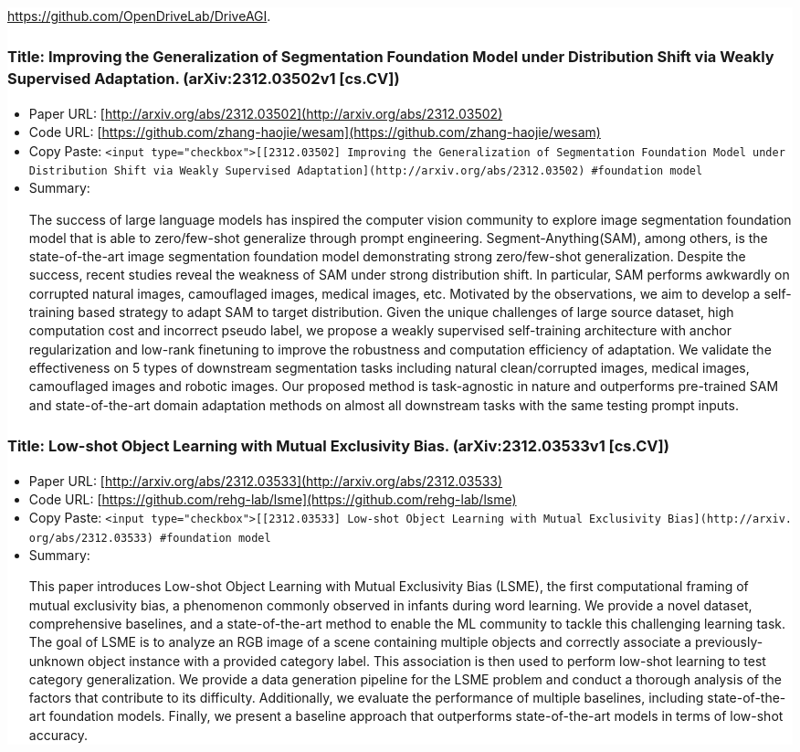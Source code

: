 https://github.com/OpenDriveLab/DriveAGI.
</p>

### Title: Improving the Generalization of Segmentation Foundation Model under Distribution Shift via Weakly Supervised Adaptation. (arXiv:2312.03502v1 [cs.CV])
* Paper URL: [http://arxiv.org/abs/2312.03502](http://arxiv.org/abs/2312.03502)
* Code URL: [https://github.com/zhang-haojie/wesam](https://github.com/zhang-haojie/wesam)
* Copy Paste: `<input type="checkbox">[[2312.03502] Improving the Generalization of Segmentation Foundation Model under Distribution Shift via Weakly Supervised Adaptation](http://arxiv.org/abs/2312.03502) #foundation model`
* Summary: <p>The success of large language models has inspired the computer vision
community to explore image segmentation foundation model that is able to
zero/few-shot generalize through prompt engineering. Segment-Anything(SAM),
among others, is the state-of-the-art image segmentation foundation model
demonstrating strong zero/few-shot generalization. Despite the success, recent
studies reveal the weakness of SAM under strong distribution shift. In
particular, SAM performs awkwardly on corrupted natural images, camouflaged
images, medical images, etc. Motivated by the observations, we aim to develop a
self-training based strategy to adapt SAM to target distribution. Given the
unique challenges of large source dataset, high computation cost and incorrect
pseudo label, we propose a weakly supervised self-training architecture with
anchor regularization and low-rank finetuning to improve the robustness and
computation efficiency of adaptation. We validate the effectiveness on 5 types
of downstream segmentation tasks including natural clean/corrupted images,
medical images, camouflaged images and robotic images. Our proposed method is
task-agnostic in nature and outperforms pre-trained SAM and state-of-the-art
domain adaptation methods on almost all downstream tasks with the same testing
prompt inputs.
</p>

### Title: Low-shot Object Learning with Mutual Exclusivity Bias. (arXiv:2312.03533v1 [cs.CV])
* Paper URL: [http://arxiv.org/abs/2312.03533](http://arxiv.org/abs/2312.03533)
* Code URL: [https://github.com/rehg-lab/lsme](https://github.com/rehg-lab/lsme)
* Copy Paste: `<input type="checkbox">[[2312.03533] Low-shot Object Learning with Mutual Exclusivity Bias](http://arxiv.org/abs/2312.03533) #foundation model`
* Summary: <p>This paper introduces Low-shot Object Learning with Mutual Exclusivity Bias
(LSME), the first computational framing of mutual exclusivity bias, a
phenomenon commonly observed in infants during word learning. We provide a
novel dataset, comprehensive baselines, and a state-of-the-art method to enable
the ML community to tackle this challenging learning task. The goal of LSME is
to analyze an RGB image of a scene containing multiple objects and correctly
associate a previously-unknown object instance with a provided category label.
This association is then used to perform low-shot learning to test category
generalization. We provide a data generation pipeline for the LSME problem and
conduct a thorough analysis of the factors that contribute to its difficulty.
Additionally, we evaluate the performance of multiple baselines, including
state-of-the-art foundation models. Finally, we present a baseline approach
that outperforms state-of-the-art models in terms of low-shot accuracy.
</p>
